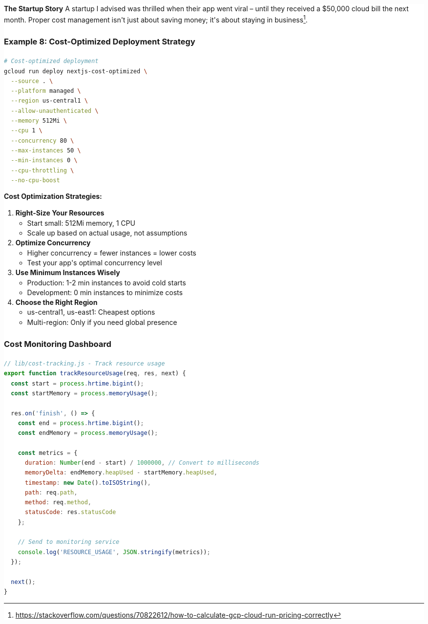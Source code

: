 **The Startup Story**
A startup I advised was thrilled when their app went viral – until they received a \$50,000 cloud bill the next month. Proper cost management isn't just about saving money; it's about staying in business[^1_7].

### Example 8: Cost-Optimized Deployment Strategy

```bash
# Cost-optimized deployment
gcloud run deploy nextjs-cost-optimized \
  --source . \
  --platform managed \
  --region us-central1 \
  --allow-unauthenticated \
  --memory 512Mi \
  --cpu 1 \
  --concurrency 80 \
  --max-instances 50 \
  --min-instances 0 \
  --cpu-throttling \
  --no-cpu-boost
```

**Cost Optimization Strategies:**

1. **Right-Size Your Resources**
    - Start small: 512Mi memory, 1 CPU
    - Scale up based on actual usage, not assumptions
2. **Optimize Concurrency**
    - Higher concurrency = fewer instances = lower costs
    - Test your app's optimal concurrency level
3. **Use Minimum Instances Wisely**
    - Production: 1-2 min instances to avoid cold starts
    - Development: 0 min instances to minimize costs
4. **Choose the Right Region**
    - us-central1, us-east1: Cheapest options
    - Multi-region: Only if you need global presence

### Cost Monitoring Dashboard

```javascript
// lib/cost-tracking.js - Track resource usage
export function trackResourceUsage(req, res, next) {
  const start = process.hrtime.bigint();
  const startMemory = process.memoryUsage();
  
  res.on('finish', () => {
    const end = process.hrtime.bigint();
    const endMemory = process.memoryUsage();
    
    const metrics = {
      duration: Number(end - start) / 1000000, // Convert to milliseconds
      memoryDelta: endMemory.heapUsed - startMemory.heapUsed,
      timestamp: new Date().toISOString(),
      path: req.path,
      method: req.method,
      statusCode: res.statusCode
    };
    
    // Send to monitoring service
    console.log('RESOURCE_USAGE', JSON.stringify(metrics));
  });
  
  next();
}
```

[^1_1]: https://cloud.google.com/run/docs/quickstarts/frameworks/deploy-nextjs-service
[^1_2]: https://www.frontendeng.dev/blog/6-deploying-nextjs-app-on-cloud-run-ci-cd
[^1_3]: https://cloud.google.com/run/docs/about-instance-autoscaling
[^1_4]: https://nextjs.org/docs/app/getting-started/deploying
[^1_5]: https://firebase.google.com/docs/hosting/frameworks/nextjs
[^1_6]: https://hackernoon.com/the-step-by-step-guide-to-deploying-your-nextjs-app-to-firebase-hosting
[^1_7]: https://stackoverflow.com/questions/70822612/how-to-calculate-gcp-cloud-run-pricing-correctly
[^1_8]: https://www.slingacademy.com/article/dockerize-nextjs-app-for-production/
[^1_9]: https://dev.to/codeparrot/nextjs-deployment-with-docker-complete-guide-for-2025-3oe8
[^1_10]: https://dev.to/rushi-patel/deploy-next-js-app-to-google-cloud-run-with-github-actions-cicd-a-complete-guide-l29
[^1_11]: https://www.youtube.com/watch?v=r5csM15sBTQ
[^1_12]: https://dev.to/rushi-patel/deploy-next-js-app-to-google-app-engine-with-github-actions-cicd-a-complete-guide-2db
[^1_13]: https://www.youtube.com/watch?v=Qe8L3jul62k
[^1_14]: https://nextjs.org/docs/14/app/building-your-application/optimizing
[^1_15]: https://dev.to/hijazi313/nextjs-14-performance-optimization-modern-approaches-for-production-applications-3n65
[^1_16]: https://www.npmjs.com/package/@google-cloud/logging
[^1_17]: https://www.youtube.com/watch?v=BJcNGnm_J-Y
[^1_18]: https://gorillalogic.com/blog/implementing-continuous-integration-continuous-delivery-ci-cd-with-next-js-and-google-cloud-platform
[^1_19]: https://www.reddit.com/r/nextjs/comments/13hj76k/which_gcp_service_to_use_for_nextjs_project/
[^1_20]: https://www.youtube.com/watch?v=WoZouXkIkEM
[^1_21]: https://www.youtube.com/watch?v=xjokLAo7pAg
[^1_22]: https://github.com/jgnacio/landing_app_engine
[^1_23]: https://paul-schick.com/posts/deploying-nextjs-with-docker-nginx-on-gcp/
[^1_24]: https://firebase.google.com/docs/hosting/nextjs
[^1_25]: https://www.reddit.com/r/Firebase/comments/1d7v15k/deploying_a_full_stack_nextjs_app/
[^1_26]: https://www.youtube.com/watch?v=EJohL6se54k
[^1_27]: https://nextjs.org/docs/app/guides/production-checklist
[^1_28]: https://github.com/vercel/next.js/discussions/12077
[^1_29]: https://github.com/freitasjrcarlos/gcp-logs
[^1_30]: https://nextjs.org/docs/app/guides/local-development
[^1_31]: https://stackoverflow.com/questions/74290211/how-do-i-optimize-nextjs-dev-mode-build-performance
[^1_32]: https://technobytes.hashnode.dev/top-10-best-practices-for-deploying-nextjs-applications
[^1_33]: https://docs.rafay.co/aiml/mlops/gcp/costs/
[^1_34]: https://firebase.blog/posts/2025/04/apphosting-general-availability/
[^1_35]: https://www.youtube.com/watch?v=bMKgNB3o0g8
[^1_36]: https://www.reddit.com/r/nextjs/comments/15qjrw7/nextjs_prod_build_optimisation/